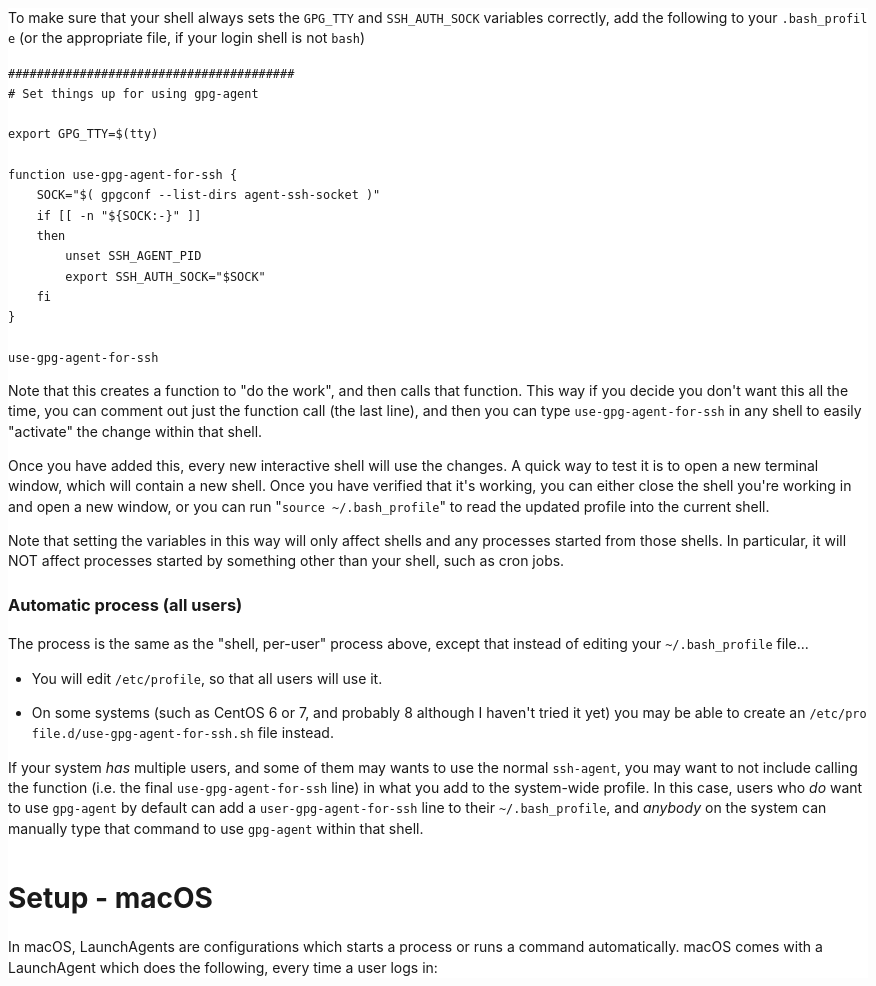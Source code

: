 To make sure that your shell always sets the `GPG_TTY` and `SSH_AUTH_SOCK` variables correctly, add the following to your `.bash_profile` (or the appropriate file, if your login shell is not `bash`)

```
########################################
# Set things up for using gpg-agent

export GPG_TTY=$(tty)

function use-gpg-agent-for-ssh {
    SOCK="$( gpgconf --list-dirs agent-ssh-socket )"
    if [[ -n "${SOCK:-}" ]]
    then
        unset SSH_AGENT_PID
        export SSH_AUTH_SOCK="$SOCK"
    fi
}

use-gpg-agent-for-ssh
```

Note that this creates a function to "do the work", and then calls that function. This way if you decide you don't want this all the time, you can comment out just the function call (the last line), and then you can type `use-gpg-agent-for-ssh` in any shell to easily "activate" the change within that shell.

Once you have added this, every new interactive shell will use the changes. A quick way to test it is to open a new terminal window, which will contain a new shell. Once you have verified that it's working, you can either close the shell you're working in and open a new window, or you can run "`source ~/.bash_profile`" to read the updated profile into the current shell.

Note that setting the variables in this way will only affect shells and any processes started from those shells. In particular, it will NOT affect processes started by something other than your shell, such as cron jobs.

### Automatic process (all users)

The process is the same as the "shell, per-user" process above, except that instead of editing your `~/.bash_profile` file...

* You will edit `/etc/profile`, so that all users will use it.

* On some systems (such as CentOS 6 or 7, and probably 8 although I haven't tried it yet) you may be able to create an `/etc/profile.d/use-gpg-agent-for-ssh.sh` file instead.

If your system *has* multiple users, and some of them may wants to use the normal `ssh-agent`, you may want to not include calling the function (i.e. the final `use-gpg-agent-for-ssh` line) in what you add to the system-wide profile. In this case, users who *do* want to use `gpg-agent` by default can add a `user-gpg-agent-for-ssh` line to their `~/.bash_profile`, and *anybody* on the system can manually type that command to use `gpg-agent` within that shell.

# Setup - macOS

In macOS, LaunchAgents are configurations which starts a process or runs a command automatically. macOS comes with a LaunchAgent which does the following, every time a user logs in:
